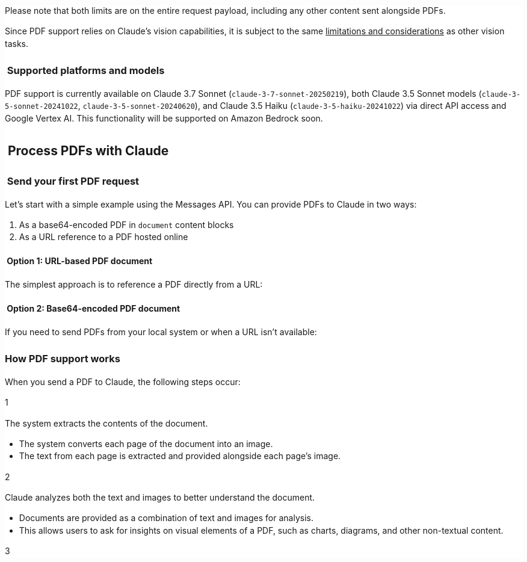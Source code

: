 Please note that both limits are on the entire request payload, including any other content sent alongside PDFs.

Since PDF support relies on Claude’s vision capabilities, it is subject to the same [limitations and considerations](/en/docs/build-with-claude/vision#limitations) as other vision tasks.

### [​](#supported-platforms-and-models) Supported platforms and models

PDF support is currently available on Claude 3.7 Sonnet (`claude-3-7-sonnet-20250219`), both Claude 3.5 Sonnet models (`claude-3-5-sonnet-20241022`, `claude-3-5-sonnet-20240620`), and Claude 3.5 Haiku (`claude-3-5-haiku-20241022`) via direct API access and Google Vertex AI. This functionality will be supported on Amazon Bedrock soon.

[​](#process-pdfs-with-claude) Process PDFs with Claude
-------------------------------------------------------

### [​](#send-your-first-pdf-request) Send your first PDF request

Let’s start with a simple example using the Messages API. You can provide PDFs to Claude in two ways:

1. As a base64-encoded PDF in `document` content blocks
2. As a URL reference to a PDF hosted online

#### [​](#option-1-url-based-pdf-document) Option 1: URL-based PDF document

The simplest approach is to reference a PDF directly from a URL:

#### [​](#option-2-base64-encoded-pdf-document) Option 2: Base64-encoded PDF document

If you need to send PDFs from your local system or when a URL isn’t available:

### [​](#how-pdf-support-works) How PDF support works

When you send a PDF to Claude, the following steps occur:

1

The system extracts the contents of the document.

* The system converts each page of the document into an image.
* The text from each page is extracted and provided alongside each page’s image.

2

Claude analyzes both the text and images to better understand the document.

* Documents are provided as a combination of text and images for analysis.
* This allows users to ask for insights on visual elements of a PDF, such as charts, diagrams, and other non-textual content.

3

